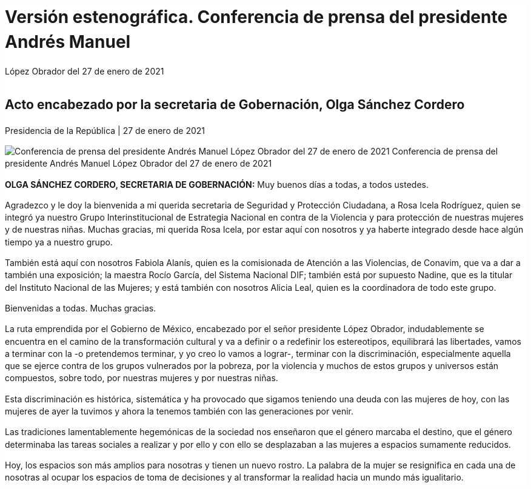 #  Versión estenográfica. Conferencia de prensa del presidente Andrés Manuel
López Obrador del 27 de enero de 2021

##  Acto encabezado por la secretaria de Gobernación, Olga Sánchez Cordero

Presidencia de la República | 27 de enero de 2021 

![Conferencia de prensa del presidente Andrés Manuel López Obrador del 27 de
enero de
2021](https://www.gob.mx/cms/uploads/article/main_image/104316/WhatsApp_Image_2021-01-27_at_08.20.29.jpeg)
Conferencia de prensa del presidente Andrés Manuel López Obrador del 27 de
enero de 2021

**OLGA SÁNCHEZ CORDERO, SECRETARIA DE GOBERNACIÓN:** Muy buenos días a todas,
a todos ustedes.

Agradezco y le doy la bienvenida a mi querida secretaria de Seguridad y
Protección Ciudadana, a Rosa Icela Rodríguez, quien se integró ya nuestro
Grupo Interinstitucional de Estrategia Nacional en contra de la Violencia y
para protección de nuestras mujeres y de nuestras niñas. Muchas gracias, mi
querida Rosa Icela, por estar aquí con nosotros y ya haberte integrado desde
hace algún tiempo ya a nuestro grupo.

También está aquí con nosotros Fabiola Alanís, quien es la comisionada de
Atención a las Violencias, de Conavim, que va a dar a también una exposición;
la maestra Rocío García, del Sistema Nacional DIF; también está por supuesto
Nadine, que es la titular del Instituto Nacional de las Mujeres; y está
también con nosotros Alicia Leal, quien es la coordinadora de todo este grupo.

Bienvenidas a todas. Muchas gracias.

La ruta emprendida por el Gobierno de México, encabezado por el señor
presidente López Obrador, indudablemente se encuentra en el camino de la
transformación cultural y va a definir o a redefinir los estereotipos,
equilibrará las libertades, vamos a terminar con la -o pretendemos terminar, y
yo creo lo vamos a lograr-, terminar con la discriminación, especialmente
aquella que se ejerce contra de los grupos vulnerados por la pobreza, por la
violencia y muchos de estos grupos y universos están compuestos, sobre todo,
por nuestras mujeres y por nuestras niñas.

Esta discriminación es histórica, sistemática y ha provocado que sigamos
teniendo una deuda con las mujeres de hoy, con las mujeres de ayer la tuvimos
y ahora la tenemos también con las generaciones por venir.

Las tradiciones lamentablemente hegemónicas de la sociedad nos enseñaron que
el género marcaba el destino, que el género determinaba las tareas sociales a
realizar y por ello y con ello se desplazaban a las mujeres a espacios
sumamente reducidos.

Hoy, los espacios son más amplios para nosotras y tienen un nuevo rostro. La
palabra de la mujer se resignifica en cada una de nosotras al ocupar los
espacios de toma de decisiones y al transformar la realidad hacia un mundo más
igualitario.
